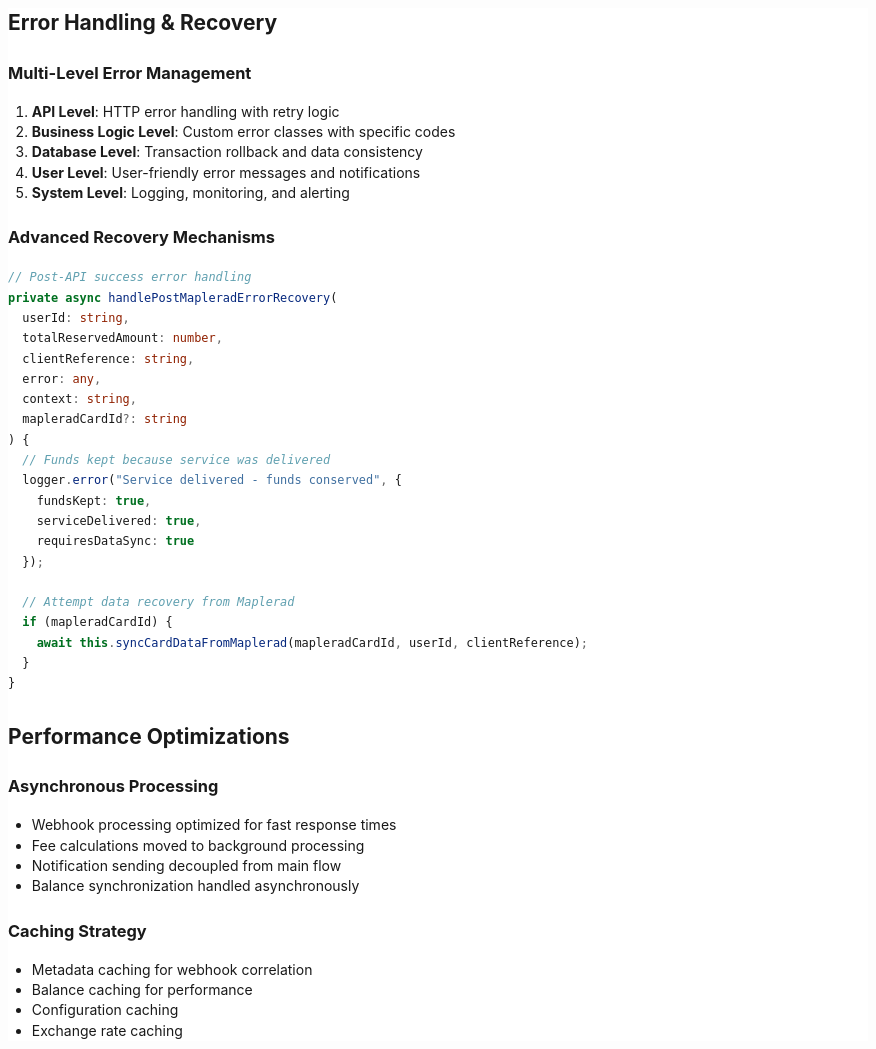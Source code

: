 ## Error Handling & Recovery

### Multi-Level Error Management

1. **API Level**: HTTP error handling with retry logic
2. **Business Logic Level**: Custom error classes with specific codes
3. **Database Level**: Transaction rollback and data consistency
4. **User Level**: User-friendly error messages and notifications
5. **System Level**: Logging, monitoring, and alerting

### Advanced Recovery Mechanisms

```typescript
// Post-API success error handling
private async handlePostMapleradErrorRecovery(
  userId: string,
  totalReservedAmount: number,
  clientReference: string,
  error: any,
  context: string,
  mapleradCardId?: string
) {
  // Funds kept because service was delivered
  logger.error("Service delivered - funds conserved", {
    fundsKept: true,
    serviceDelivered: true,
    requiresDataSync: true
  });

  // Attempt data recovery from Maplerad
  if (mapleradCardId) {
    await this.syncCardDataFromMaplerad(mapleradCardId, userId, clientReference);
  }
}
```

## Performance Optimizations

### Asynchronous Processing

- Webhook processing optimized for fast response times
- Fee calculations moved to background processing
- Notification sending decoupled from main flow
- Balance synchronization handled asynchronously

### Caching Strategy

- Metadata caching for webhook correlation
- Balance caching for performance
- Configuration caching
- Exchange rate caching

